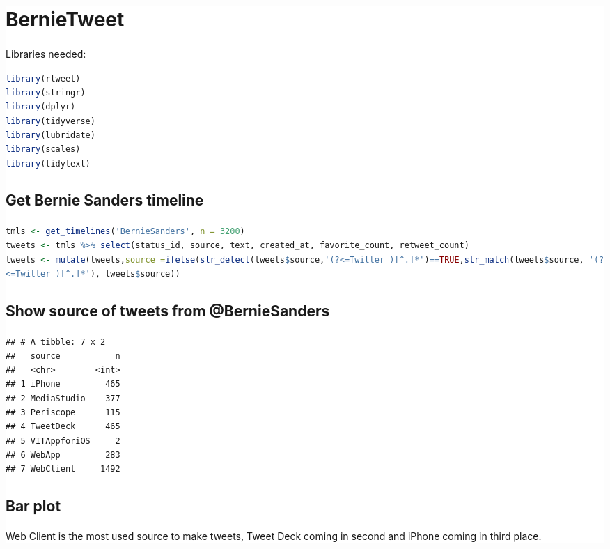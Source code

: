 BernieTweet
================

Libraries needed:

``` r
library(rtweet)
library(stringr)
library(dplyr)
library(tidyverse)
library(lubridate)
library(scales)
library(tidytext)
```

## Get Bernie Sanders timeline

``` r
tmls <- get_timelines('BernieSanders', n = 3200)
tweets <- tmls %>% select(status_id, source, text, created_at, favorite_count, retweet_count) 
tweets <- mutate(tweets,source =ifelse(str_detect(tweets$source,'(?<=Twitter )[^.]*')==TRUE,str_match(tweets$source, '(?<=Twitter )[^.]*'), tweets$source))
```

## Show source of tweets from @BernieSanders

    ## # A tibble: 7 x 2
    ##   source           n
    ##   <chr>        <int>
    ## 1 iPhone         465
    ## 2 MediaStudio    377
    ## 3 Periscope      115
    ## 4 TweetDeck      465
    ## 5 VITAppforiOS     2
    ## 6 WebApp         283
    ## 7 WebClient     1492

## Bar plot

Web Client is the most used source to make tweets, Tweet Deck coming in
second and iPhone coming in third place.
